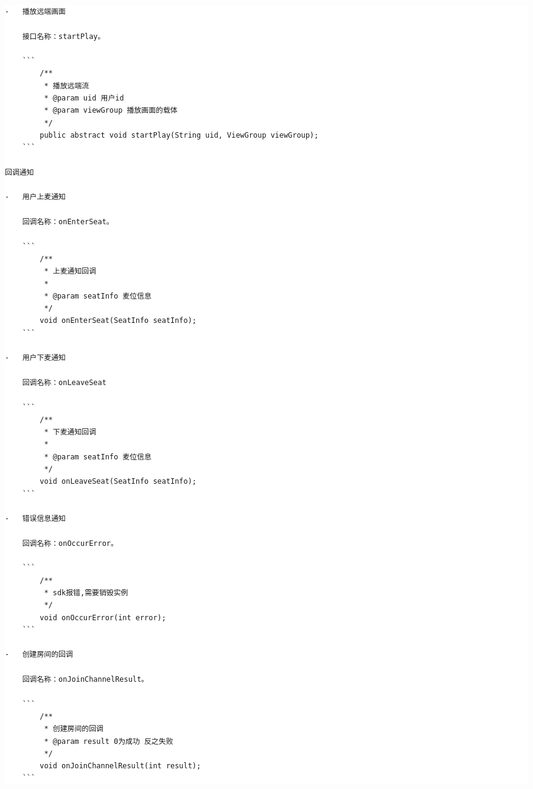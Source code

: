     -   播放远端画面

        接口名称：startPlay。

        ```
            /**
             * 播放远端流
             * @param uid 用户id
             * @param viewGroup 播放画面的载体
             */
            public abstract void startPlay(String uid, ViewGroup viewGroup);
        ```

    回调通知

    -   用户上麦通知

        回调名称：onEnterSeat。

        ```
            /**
             * 上麦通知回调
             *
             * @param seatInfo 麦位信息
             */
            void onEnterSeat(SeatInfo seatInfo);
        ```

    -   用户下麦通知

        回调名称：onLeaveSeat

        ```
            /**
             * 下麦通知回调
             *
             * @param seatInfo 麦位信息
             */
            void onLeaveSeat(SeatInfo seatInfo);
        ```

    -   错误信息通知

        回调名称：onOccurError。

        ```
            /**
             * sdk报错,需要销毁实例
             */
            void onOccurError(int error);
        ```

    -   创建房间的回调

        回调名称：onJoinChannelResult。

        ```
            /**
             * 创建房间的回调
             * @param result 0为成功 反之失败
             */
            void onJoinChannelResult(int result);
        ```
